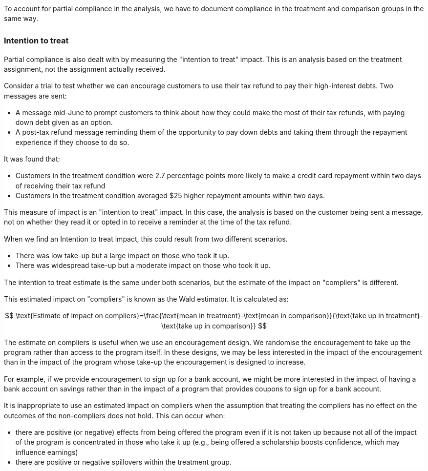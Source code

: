 To account for partial compliance in the analysis, we have to document compliance in the treatment and comparison groups in the same way.

### Intention to treat

Partial compliance is also dealt with by measuring the "intention to treat" impact. This is an analysis based on the treatment assignment, not the assignment actually received.

Consider a trial to test whether we can encourage customers to use their tax refund to pay their high-interest debts. Two messages are sent:

- A message mid-June to prompt customers to think about how they could make the most of their tax refunds, with paying down debt given as an option.
- A post-tax refund message reminding them of the opportunity to pay down debts and taking them through the repayment experience if they choose to do so.

It was found that:

- Customers in the treatment condition were 2.7 percentage points more likely to make a credit card repayment within two days of receiving their tax refund
- Customers in the treatment condition averaged \$25 higher repayment amounts within two days.

This measure of impact is an "intention to treat" impact. In this case, the analysis is based on the customer being sent a message, not on whether they read it or opted in to receive a reminder at the time of the tax refund.

When we find an Intention to treat impact, this could result from two different scenarios.

- There was low take-up but a large impact on those who took it up.
- There was widespread take-up but a moderate impact on those who took it up.

The intention to treat estimate is the same under both scenarios, but the estimate of the impact on "compliers" is different.

This estimated impact on "compliers" is known as the Wald estimator. It is calculated as:

$$
\text{Estimate of impact on compliers}=\frac{\text{mean in treatment}-\text{mean in comparison}}{\text{take up in treatment}-\text{take up in comparison}}
$$

The estimate on compliers is useful when we use an encouragement design. We randomise the encouragement to take up the program rather than access to the program itself. In these designs, we may be less interested in the impact of the encouragement than in the impact of the program whose take-up the encouragement is designed to increase.

For example, if we provide encouragement to sign up for a bank account, we might be more interested in the impact of having a bank account on savings rather than in the impact of a program that provides coupons to sign up for a bank account.

It is inappropriate to use an estimated impact on compliers when the assumption that treating the compliers has no effect on the outcomes of the non-compliers does not hold. This can occur when:

- there are positive (or negative) effects from being offered the program even if it is not taken up because not all of the impact of the program is concentrated in those who take it up (e.g., being offered a scholarship boosts confidence, which may influence earnings)
- there are positive or negative spillovers within the treatment group.
